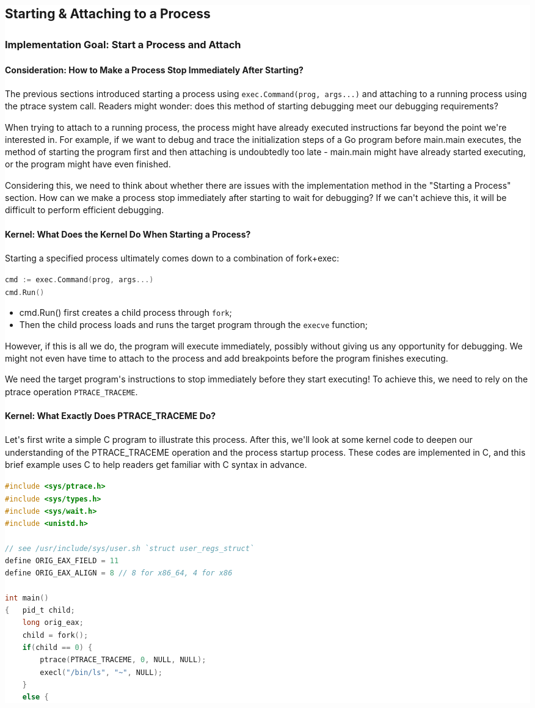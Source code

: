 ## Starting & Attaching to a Process

### Implementation Goal: Start a Process and Attach

#### Consideration: How to Make a Process Stop Immediately After Starting?

The previous sections introduced starting a process using `exec.Command(prog, args...)` and attaching to a running process using the ptrace system call. Readers might wonder: does this method of starting debugging meet our debugging requirements?

When trying to attach to a running process, the process might have already executed instructions far beyond the point we're interested in. For example, if we want to debug and trace the initialization steps of a Go program before main.main executes, the method of starting the program first and then attaching is undoubtedly too late - main.main might have already started executing, or the program might have even finished.

Considering this, we need to think about whether there are issues with the implementation method in the "Starting a Process" section. How can we make a process stop immediately after starting to wait for debugging? If we can't achieve this, it will be difficult to perform efficient debugging.

#### Kernel: What Does the Kernel Do When Starting a Process?

Starting a specified process ultimately comes down to a combination of fork+exec:

```go
cmd := exec.Command(prog, args...)
cmd.Run()
```

- cmd.Run() first creates a child process through `fork`;
- Then the child process loads and runs the target program through the `execve` function;

However, if this is all we do, the program will execute immediately, possibly without giving us any opportunity for debugging. We might not even have time to attach to the process and add breakpoints before the program finishes executing.

We need the target program's instructions to stop immediately before they start executing! To achieve this, we need to rely on the ptrace operation `PTRACE_TRACEME`.

#### Kernel: What Exactly Does PTRACE_TRACEME Do?

Let's first write a simple C program to illustrate this process. After this, we'll look at some kernel code to deepen our understanding of the PTRACE_TRACEME operation and the process startup process. These codes are implemented in C, and this brief example uses C to help readers get familiar with C syntax in advance.

```c
#include <sys/ptrace.h>
#include <sys/types.h>
#include <sys/wait.h>
#include <unistd.h>

// see /usr/include/sys/user.sh `struct user_regs_struct`
define ORIG_EAX_FIELD = 11
define ORIG_EAX_ALIGN = 8 // 8 for x86_64, 4 for x86

int main()
{   pid_t child;
    long orig_eax;
    child = fork();
    if(child == 0) {
        ptrace(PTRACE_TRACEME, 0, NULL, NULL);
        execl("/bin/ls", "~", NULL);
    }
    else {
```